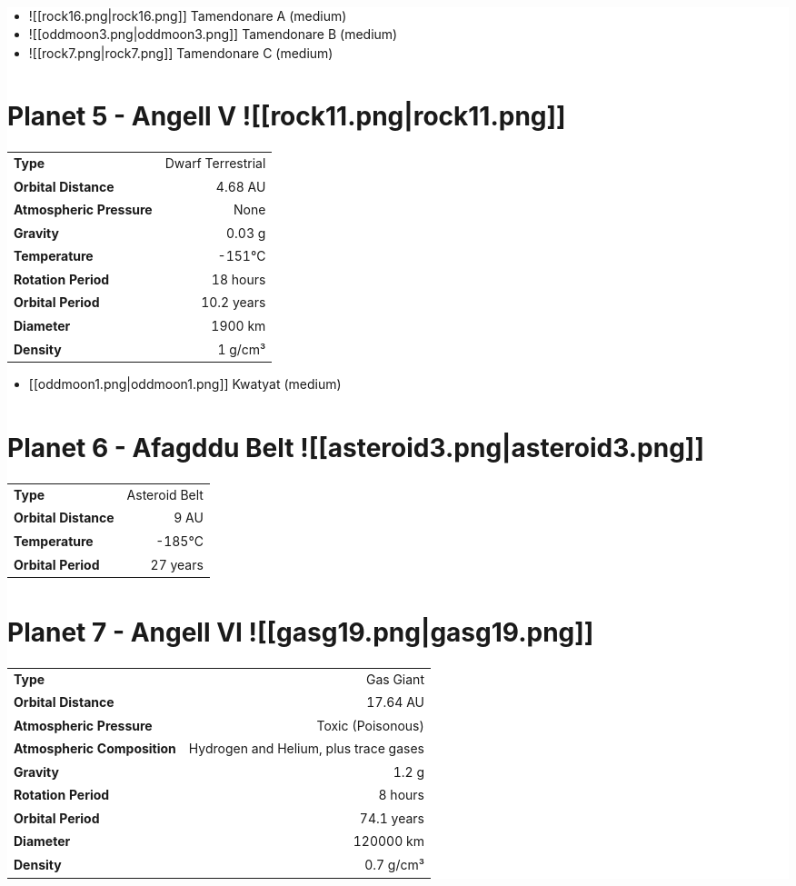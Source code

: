 

- ![[rock16.png\|rock16.png]] Tamendonare A (medium)
- ![[oddmoon3.png\|oddmoon3.png]] Tamendonare B (medium)
- ![[rock7.png\|rock7.png]] Tamendonare C (medium)


# Planet 5 - Angell V ![[rock11.png\|rock11.png]]
|                             |                           |
| --------------------------- | -------------------------:|
| **Type**                    |             Dwarf Terrestrial |
| **Orbital Distance**        |   4.68 AU |
| **Atmospheric Pressure**    |       None |
| **Gravity**                 |        0.03 g |
| **Temperature**             |    -151°C |
| **Rotation Period**         |  18 hours |
| **Orbital Period** | 10.2 years |
| **Diameter**                |      1900 km | 
| **Density**                 |    1 g/cm³ |



- [[oddmoon1.png\|oddmoon1.png]] Kwatyat (medium)

# Planet 6 - Afagddu Belt ![[asteroid3.png\|asteroid3.png]]
|                             |                           |
| --------------------------- | -------------------------:|
| **Type**                    |             Asteroid Belt |
| **Orbital Distance**        |   9 AU |
| **Temperature**             |    -185°C |
| **Orbital Period** | 27 years |





# Planet 7 - Angell VI ![[gasg19.png\|gasg19.png]]
|                             |                           |
| --------------------------- | -------------------------:|
| **Type**                    |             Gas Giant |
| **Orbital Distance**        |   17.64 AU |
| **Atmospheric Pressure**    |       Toxic (Poisonous) |
| **Atmospheric Composition** |      Hydrogen and Helium, plus trace gases |
| **Gravity**                 |        1.2 g |
| **Rotation Period**         |  8 hours |
| **Orbital Period** | 74.1 years |
| **Diameter**                |      120000 km | 
| **Density**                 |    0.7 g/cm³ |
